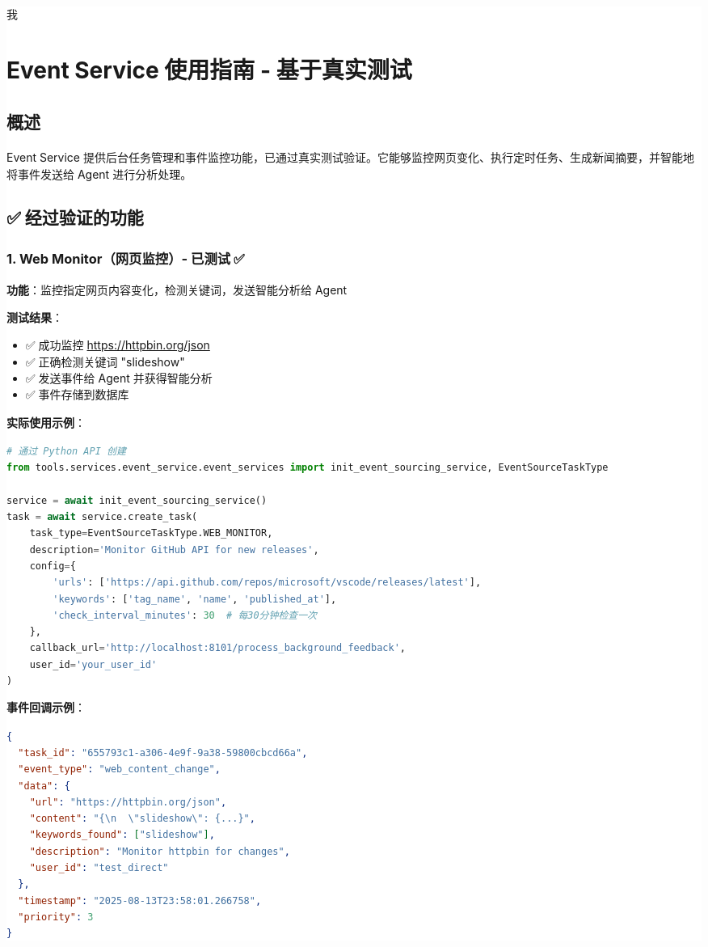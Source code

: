 我
# Event Service 使用指南 - 基于真实测试

## 概述

Event Service 提供后台任务管理和事件监控功能，已通过真实测试验证。它能够监控网页变化、执行定时任务、生成新闻摘要，并智能地将事件发送给 Agent 进行分析处理。

## ✅ 经过验证的功能

### 1. Web Monitor（网页监控）- 已测试 ✅

**功能**：监控指定网页内容变化，检测关键词，发送智能分析给 Agent

**测试结果**：
- ✅ 成功监控 https://httpbin.org/json
- ✅ 正确检测关键词 "slideshow"  
- ✅ 发送事件给 Agent 并获得智能分析
- ✅ 事件存储到数据库

**实际使用示例**：
```python
# 通过 Python API 创建
from tools.services.event_service.event_services import init_event_sourcing_service, EventSourceTaskType

service = await init_event_sourcing_service()
task = await service.create_task(
    task_type=EventSourceTaskType.WEB_MONITOR,
    description='Monitor GitHub API for new releases',
    config={
        'urls': ['https://api.github.com/repos/microsoft/vscode/releases/latest'],
        'keywords': ['tag_name', 'name', 'published_at'],
        'check_interval_minutes': 30  # 每30分钟检查一次
    },
    callback_url='http://localhost:8101/process_background_feedback',
    user_id='your_user_id'
)
```

**事件回调示例**：
```json
{
  "task_id": "655793c1-a306-4e9f-9a38-59800cbcd66a",
  "event_type": "web_content_change",
  "data": {
    "url": "https://httpbin.org/json",
    "content": "{\n  \"slideshow\": {...}",
    "keywords_found": ["slideshow"],
    "description": "Monitor httpbin for changes",
    "user_id": "test_direct"
  },
  "timestamp": "2025-08-13T23:58:01.266758",
  "priority": 3
}
```
